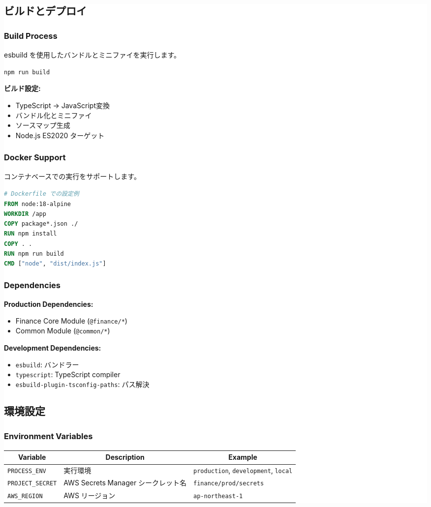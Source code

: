 ## ビルドとデプロイ

### Build Process

esbuild を使用したバンドルとミニファイを実行します。

```bash
npm run build
```

**ビルド設定:**
- TypeScript → JavaScript変換
- バンドル化とミニファイ
- ソースマップ生成
- Node.js ES2020 ターゲット

### Docker Support

コンテナベースでの実行をサポートします。

```dockerfile
# Dockerfile での設定例
FROM node:18-alpine
WORKDIR /app
COPY package*.json ./
RUN npm install
COPY . .
RUN npm run build
CMD ["node", "dist/index.js"]
```

### Dependencies

**Production Dependencies:**
- Finance Core Module (`@finance/*`)
- Common Module (`@common/*`)

**Development Dependencies:**
- `esbuild`: バンドラー
- `typescript`: TypeScript compiler
- `esbuild-plugin-tsconfig-paths`: パス解決

## 環境設定

### Environment Variables

| Variable | Description | Example |
|----------|-------------|---------|
| `PROCESS_ENV` | 実行環境 | `production`, `development`, `local` |
| `PROJECT_SECRET` | AWS Secrets Manager シークレット名 | `finance/prod/secrets` |
| `AWS_REGION` | AWS リージョン | `ap-northeast-1` |
